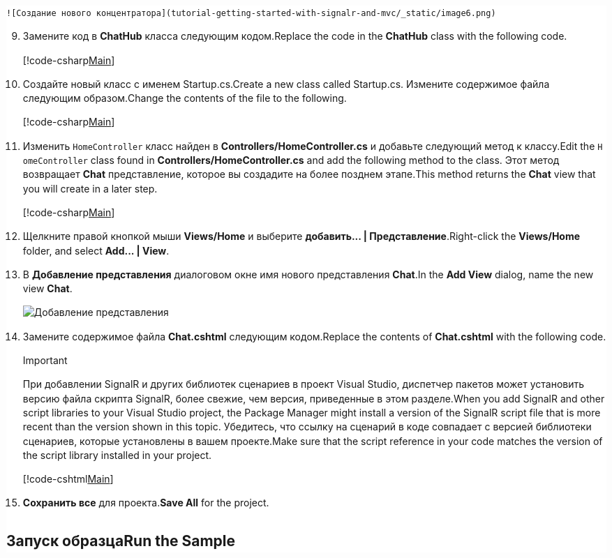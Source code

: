     ![Создание нового концентратора](tutorial-getting-started-with-signalr-and-mvc/_static/image6.png)
9. <span data-ttu-id="a4c6d-162">Замените код в **ChatHub** класса следующим кодом.</span><span class="sxs-lookup"><span data-stu-id="a4c6d-162">Replace the code in the **ChatHub** class with the following code.</span></span>

    [!code-csharp[Main](tutorial-getting-started-with-signalr-and-mvc/samples/sample1.cs)]
10. <span data-ttu-id="a4c6d-163">Создайте новый класс с именем Startup.cs.</span><span class="sxs-lookup"><span data-stu-id="a4c6d-163">Create a new class called Startup.cs.</span></span> <span data-ttu-id="a4c6d-164">Измените содержимое файла следующим образом.</span><span class="sxs-lookup"><span data-stu-id="a4c6d-164">Change the contents of the file to the following.</span></span>

    [!code-csharp[Main](tutorial-getting-started-with-signalr-and-mvc/samples/sample2.cs)]
11. <span data-ttu-id="a4c6d-165">Изменить `HomeController` класс найден в **Controllers/HomeController.cs** и добавьте следующий метод к классу.</span><span class="sxs-lookup"><span data-stu-id="a4c6d-165">Edit the `HomeController` class found in **Controllers/HomeController.cs** and add the following method to the class.</span></span> <span data-ttu-id="a4c6d-166">Этот метод возвращает **Chat** представление, которое вы создадите на более позднем этапе.</span><span class="sxs-lookup"><span data-stu-id="a4c6d-166">This method returns the **Chat** view that you will create in a later step.</span></span>

    [!code-csharp[Main](tutorial-getting-started-with-signalr-and-mvc/samples/sample3.cs)]
12. <span data-ttu-id="a4c6d-167">Щелкните правой кнопкой мыши **Views/Home** и выберите **добавить... | Представление**.</span><span class="sxs-lookup"><span data-stu-id="a4c6d-167">Right-click the **Views/Home** folder, and select **Add... | View**.</span></span>
13. <span data-ttu-id="a4c6d-168">В **Добавление представления** диалоговом окне имя нового представления **Chat**.</span><span class="sxs-lookup"><span data-stu-id="a4c6d-168">In the **Add View** dialog, name the new view **Chat**.</span></span>

    ![Добавление представления](tutorial-getting-started-with-signalr-and-mvc/_static/image7.png)
14. <span data-ttu-id="a4c6d-170">Замените содержимое файла **Chat.cshtml** следующим кодом.</span><span class="sxs-lookup"><span data-stu-id="a4c6d-170">Replace the contents of **Chat.cshtml** with the following code.</span></span>

    > [!IMPORTANT]
    > <span data-ttu-id="a4c6d-171">При добавлении SignalR и других библиотек сценариев в проект Visual Studio, диспетчер пакетов может установить версию файла скрипта SignalR, более свежие, чем версия, приведенные в этом разделе.</span><span class="sxs-lookup"><span data-stu-id="a4c6d-171">When you add SignalR and other script libraries to your Visual Studio project, the Package Manager might install a version of the SignalR script file that is more recent than the version shown in this topic.</span></span> <span data-ttu-id="a4c6d-172">Убедитесь, что ссылку на сценарий в коде совпадает с версией библиотеки сценариев, которые установлены в вашем проекте.</span><span class="sxs-lookup"><span data-stu-id="a4c6d-172">Make sure that the script reference in your code matches the version of the script library installed in your project.</span></span>

    [!code-cshtml[Main](tutorial-getting-started-with-signalr-and-mvc/samples/sample4.cshtml)]
15. <span data-ttu-id="a4c6d-173">**Сохранить все** для проекта.</span><span class="sxs-lookup"><span data-stu-id="a4c6d-173">**Save All** for the project.</span></span>

<a id="run"></a>

## <a name="run-the-sample"></a><span data-ttu-id="a4c6d-174">Запуск образца</span><span class="sxs-lookup"><span data-stu-id="a4c6d-174">Run the Sample</span></span>
